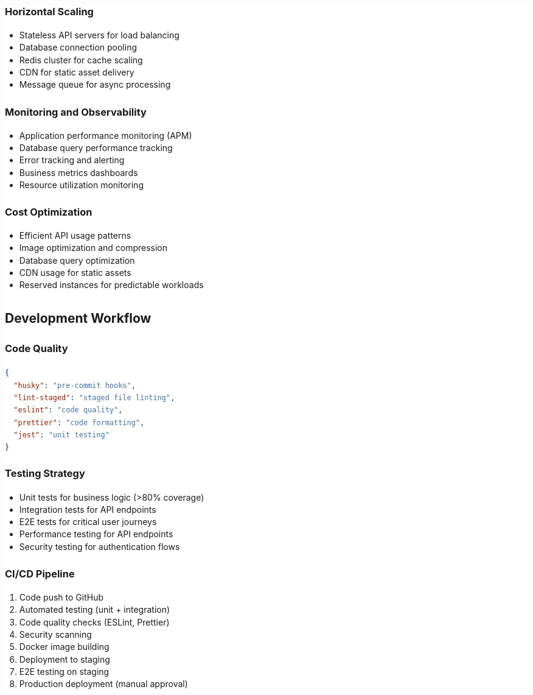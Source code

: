 ### Horizontal Scaling
- Stateless API servers for load balancing
- Database connection pooling
- Redis cluster for cache scaling
- CDN for static asset delivery
- Message queue for async processing

### Monitoring and Observability
- Application performance monitoring (APM)
- Database query performance tracking
- Error tracking and alerting
- Business metrics dashboards
- Resource utilization monitoring

### Cost Optimization
- Efficient API usage patterns
- Image optimization and compression
- Database query optimization
- CDN usage for static assets
- Reserved instances for predictable workloads

## Development Workflow

### Code Quality
```json
{
  "husky": "pre-commit hooks",
  "lint-staged": "staged file linting",
  "eslint": "code quality",
  "prettier": "code formatting",
  "jest": "unit testing"
}
```

### Testing Strategy
- Unit tests for business logic (>80% coverage)
- Integration tests for API endpoints
- E2E tests for critical user journeys
- Performance testing for API endpoints
- Security testing for authentication flows

### CI/CD Pipeline
1. Code push to GitHub
2. Automated testing (unit + integration)
3. Code quality checks (ESLint, Prettier)
4. Security scanning
5. Docker image building
6. Deployment to staging
7. E2E testing on staging
8. Production deployment (manual approval)

